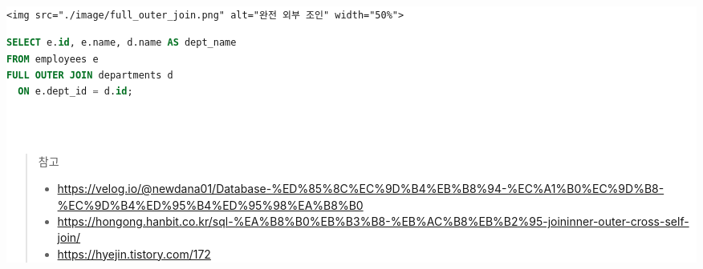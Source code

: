     <img src="./image/full_outer_join.png" alt="완전 외부 조인" width="50%">
</p>

```sql
SELECT e.id, e.name, d.name AS dept_name
FROM employees e
FULL OUTER JOIN departments d
  ON e.dept_id = d.id;
```

<br/>
<br/>

> 참고
>
> - https://velog.io/@newdana01/Database-%ED%85%8C%EC%9D%B4%EB%B8%94-%EC%A1%B0%EC%9D%B8-%EC%9D%B4%ED%95%B4%ED%95%98%EA%B8%B0
> - https://hongong.hanbit.co.kr/sql-%EA%B8%B0%EB%B3%B8-%EB%AC%B8%EB%B2%95-joininner-outer-cross-self-join/
> - https://hyejin.tistory.com/172
